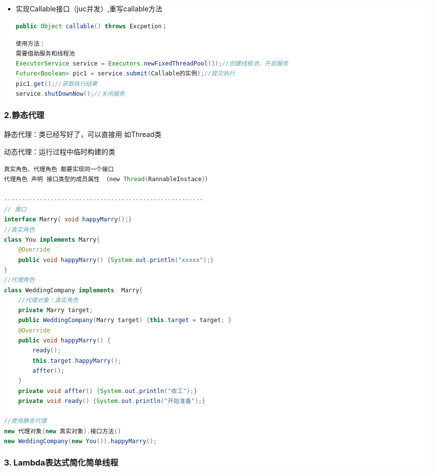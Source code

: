 * 实现Callable接口（juc并发）,重写callable方法

  ```java
  public Object callable() throws Excpetion；
  ```

  ```java
  使用方法：
  需要借助服务和线程池
  ExecutorService service = Executors.newFixedThreadPool(3);//创建线程池，开启服务
  Future<Boolean> pic1 = service.submit(Callable的实例);//提交执行
  pic1.get();//获取执行结果
  service.shutDownNow();//关闭服务
  ```

### 2.静态代理

静态代理：类已经写好了，可以直接用 如Thread类

动态代理：运行过程中临时构建的类

```java
真实角色、代理角色 都要实现同一个接口
代理角色 声明 接口类型的成员属性 （new Thread(RannableInstace)）

--------------------------------------------------------
// 接口
interface Marry{ void happyMarry();}
//真实角色
class You implements Marry{
    @Override
    public void happyMarry() {System.out.println("xxxxx");}
}
//代理角色
class WeddingCompany implements  Marry{
    //代理对象：真实角色
    private Marry target;
    public WeddingCompany(Marry target) {this.target = target; }
    @Override
    public void happyMarry() {
        ready();
        this.target.happyMarry();
        affter();
    }
    private void affter() {System.out.println("收工");}
    private void ready() {System.out.println("开始准备");}
    
//使用静态代理
new 代理对象(new 真实对象).接口方法()
new WeddingCompany(new You()).happyMarry();
```

### 3. Lambda表达式简化简单线程
